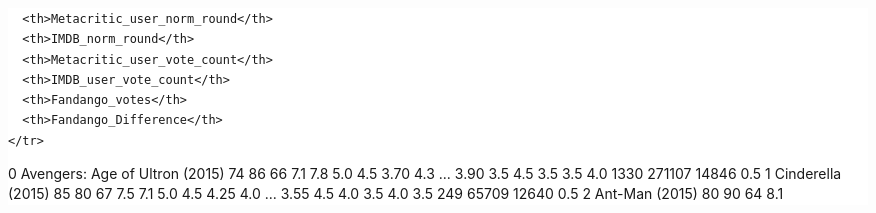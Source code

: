       <th>Metacritic_user_norm_round</th>
      <th>IMDB_norm_round</th>
      <th>Metacritic_user_vote_count</th>
      <th>IMDB_user_vote_count</th>
      <th>Fandango_votes</th>
      <th>Fandango_Difference</th>
    </tr>
  </thead>
  <tbody>
    <tr>
      <th>0</th>
      <td>Avengers: Age of Ultron (2015)</td>
      <td>74</td>
      <td>86</td>
      <td>66</td>
      <td>7.1</td>
      <td>7.8</td>
      <td>5.0</td>
      <td>4.5</td>
      <td>3.70</td>
      <td>4.3</td>
      <td>...</td>
      <td>3.90</td>
      <td>3.5</td>
      <td>4.5</td>
      <td>3.5</td>
      <td>3.5</td>
      <td>4.0</td>
      <td>1330</td>
      <td>271107</td>
      <td>14846</td>
      <td>0.5</td>
    </tr>
    <tr>
      <th>1</th>
      <td>Cinderella (2015)</td>
      <td>85</td>
      <td>80</td>
      <td>67</td>
      <td>7.5</td>
      <td>7.1</td>
      <td>5.0</td>
      <td>4.5</td>
      <td>4.25</td>
      <td>4.0</td>
      <td>...</td>
      <td>3.55</td>
      <td>4.5</td>
      <td>4.0</td>
      <td>3.5</td>
      <td>4.0</td>
      <td>3.5</td>
      <td>249</td>
      <td>65709</td>
      <td>12640</td>
      <td>0.5</td>
    </tr>
    <tr>
      <th>2</th>
      <td>Ant-Man (2015)</td>
      <td>80</td>
      <td>90</td>
      <td>64</td>
      <td>8.1</td>